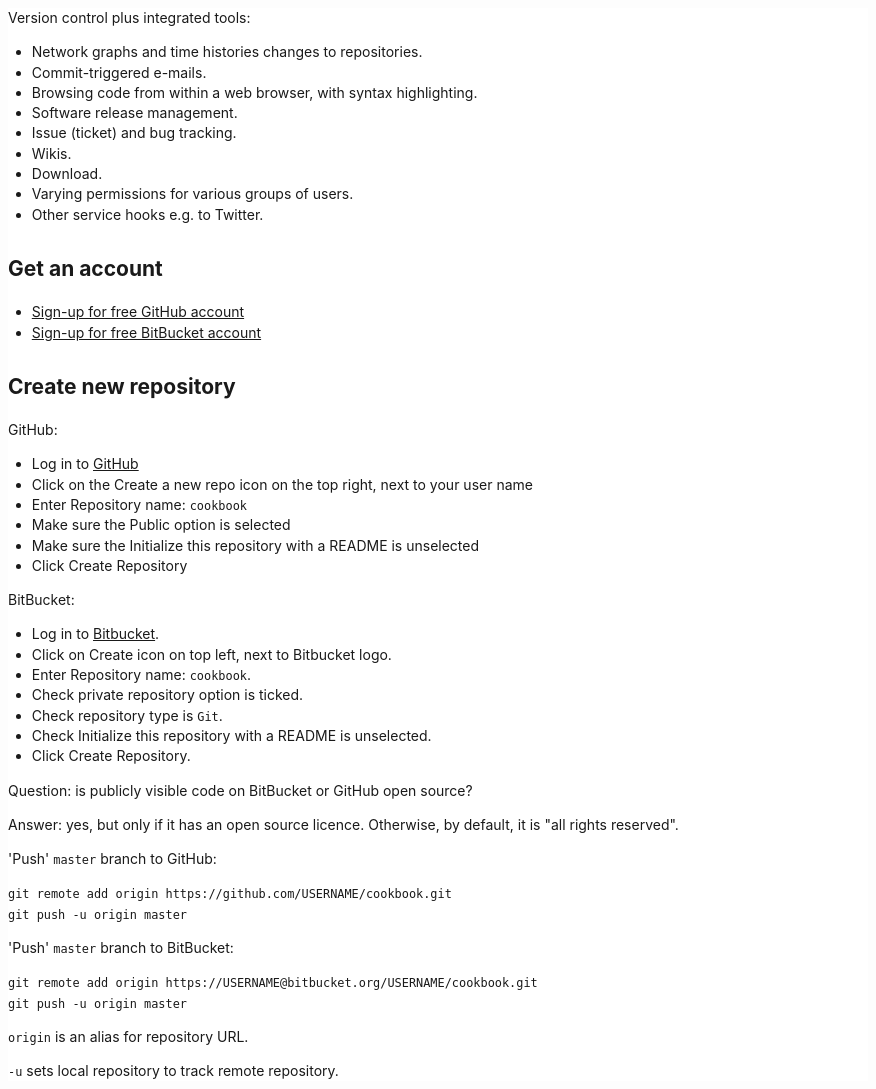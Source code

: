 Version control plus integrated tools:

* Network graphs and time histories changes to repositories.
* Commit-triggered e-mails.
* Browsing code from within a web browser, with syntax highlighting.
* Software release management.
* Issue (ticket) and bug tracking.
* Wikis.
* Download.
* Varying permissions for various groups of users.
* Other service hooks e.g. to Twitter.

Get an account
--------------

* [Sign-up for free GitHub account](https://github.com/signup/free)
* [Sign-up for free BitBucket account](https://bitbucket.org/account/signup/)

Create new repository
---------------------

GitHub:

* Log in to [GitHub](https://github.com)
* Click on the Create a new repo icon on the top right, next to your user name
* Enter Repository name: `cookbook`
* Make sure the Public option is selected
* Make sure the Initialize this repository with a README is unselected
* Click Create Repository

BitBucket:

* Log in to [Bitbucket](https://bitbucket.com).
* Click on Create icon on top left, next to Bitbucket logo.
* Enter Repository name: `cookbook`.
* Check private repository option is ticked.
* Check repository type is `Git`.
* Check Initialize this repository with a README is unselected.
* Click Create Repository.

Question: is publicly visible code on BitBucket or GitHub open source?

Answer: yes, but only if it has an open source licence. Otherwise, by default, it is "all rights reserved".

'Push' `master` branch to GitHub:

    git remote add origin https://github.com/USERNAME/cookbook.git
    git push -u origin master

'Push' `master` branch to BitBucket:

    git remote add origin https://USERNAME@bitbucket.org/USERNAME/cookbook.git
    git push -u origin master

`origin` is an alias for repository URL.

`-u` sets local repository to track remote repository.
